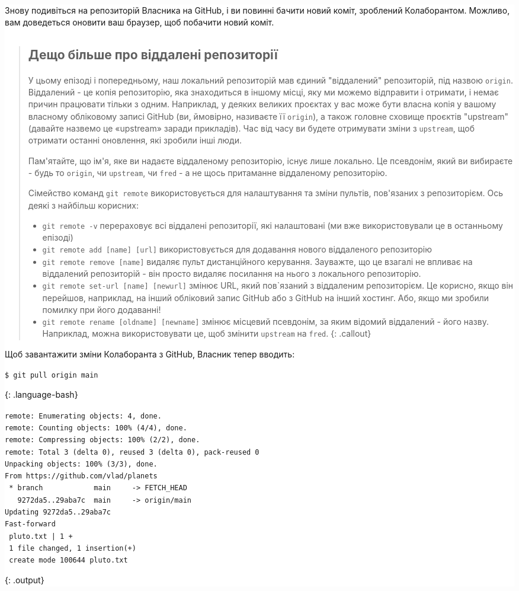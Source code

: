 Знову подивіться на репозиторій Власника на GitHub, і ви повинні
бачити новий коміт, зроблений Колаборантом. Можливо, вам доведеться оновити
ваш браузер, щоб побачити новий коміт.

> ## Дещо більше про віддалені репозиторії
>
> У цьому епізоді і попередньому, наш локальний репозиторій мав
> єдиний "віддалений" репозиторій, під назвою `origin`. Віддалений - це копія репозиторію,
> яка знаходиться в іншому місці, яку ми можемо відправити і отримати, 
> і немає причин працювати тільки з одним. Наприклад, 
> у деяких великих проєктах у вас може бути власна копія у вашому власному обліковому записі GitHub
> (ви, ймовірно, називаєте її `origin`), а також головне сховище проєктів "upstream"
> (давайте назвемо це «upstream» заради прикладів).
> Час від часу ви будете отримувати зміни з `upstream`, 
> щоб отримати останні оновлення, які зробили інші люди.
>
> Пам'ятайте, що ім'я, яке ви надаєте віддаленому репозиторію, існує лише локально. Це 
> псевдонім, який ви вибираєте - будь то `origin`, чи `upstream`, чи `fred` -
> а не щось притаманне віддаленому репозиторію.
>
> Сімейство команд `git remote` використовується для налаштування та зміни пультів, 
> пов'язаних з репозиторієм. Ось деякі з найбільш корисних:
>
> * `git remote -v` перераховує всі віддалені репозиторії, які налаштовані (ми вже використовували 
> це в останньому епізоді)
> * `git remote add [name] [url]` використовується для додавання нового віддаленого репозиторію
> * `git remote remove [name]` видаляє пульт дистанційного керування. Зауважте, що це взагалі не впливає на 
> віддалений репозиторій - він просто видаляє посилання на нього з локального репозиторію.
> * `git remote set-url [name] [newurl]` змінює URL, який пов`язаний з 
> віддаленим репозиторієм. Це корисно, якщо він перейшов, наприклад, на інший обліковий запис GitHub
> або з GitHub на інший хостинг. Або, якщо ми зробили помилку при
> його додаванні!
> * `git remote rename [oldname] [newname]` змінює місцевий псевдонім, за яким відомий 
> віддалений - його назву. Наприклад, можна використовувати це, щоб змінити `upstream` на `fred`.
{: .callout}

Щоб завантажити зміни Колаборанта з GitHub, Власник тепер вводить:

~~~
$ git pull origin main
~~~
{: .language-bash}

~~~
remote: Enumerating objects: 4, done.
remote: Counting objects: 100% (4/4), done.
remote: Compressing objects: 100% (2/2), done.
remote: Total 3 (delta 0), reused 3 (delta 0), pack-reused 0
Unpacking objects: 100% (3/3), done.
From https://github.com/vlad/planets
 * branch            main     -> FETCH_HEAD
   9272da5..29aba7c  main     -> origin/main
Updating 9272da5..29aba7c
Fast-forward
 pluto.txt | 1 +
 1 file changed, 1 insertion(+)
 create mode 100644 pluto.txt
~~~
{: .output}
